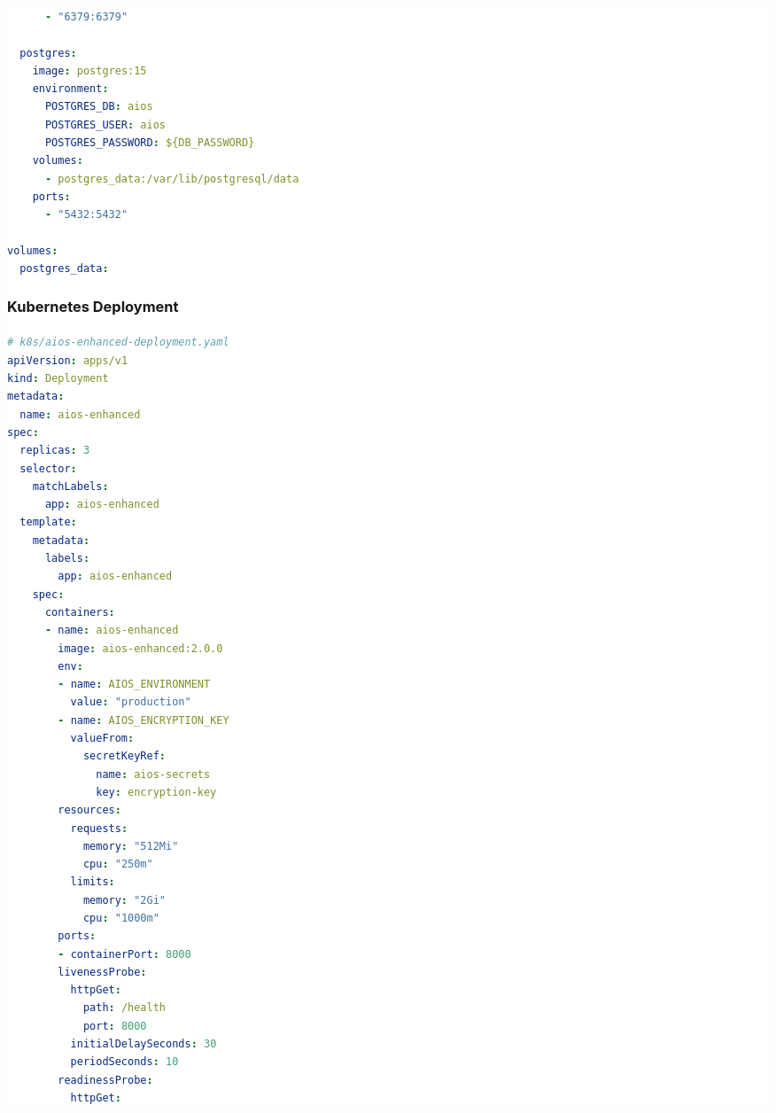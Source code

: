 ```yaml
      - "6379:6379"
    
  postgres:
    image: postgres:15
    environment:
      POSTGRES_DB: aios
      POSTGRES_USER: aios
      POSTGRES_PASSWORD: ${DB_PASSWORD}
    volumes:
      - postgres_data:/var/lib/postgresql/data
    ports:
      - "5432:5432"

volumes:
  postgres_data:
```

### **Kubernetes Deployment**

```yaml
# k8s/aios-enhanced-deployment.yaml
apiVersion: apps/v1
kind: Deployment
metadata:
  name: aios-enhanced
spec:
  replicas: 3
  selector:
    matchLabels:
      app: aios-enhanced
  template:
    metadata:
      labels:
        app: aios-enhanced
    spec:
      containers:
      - name: aios-enhanced
        image: aios-enhanced:2.0.0
        env:
        - name: AIOS_ENVIRONMENT
          value: "production"
        - name: AIOS_ENCRYPTION_KEY
          valueFrom:
            secretKeyRef:
              name: aios-secrets
              key: encryption-key
        resources:
          requests:
            memory: "512Mi"
            cpu: "250m"
          limits:
            memory: "2Gi"
            cpu: "1000m"
        ports:
        - containerPort: 8000
        livenessProbe:
          httpGet:
            path: /health
            port: 8000
          initialDelaySeconds: 30
          periodSeconds: 10
        readinessProbe:
          httpGet:
```